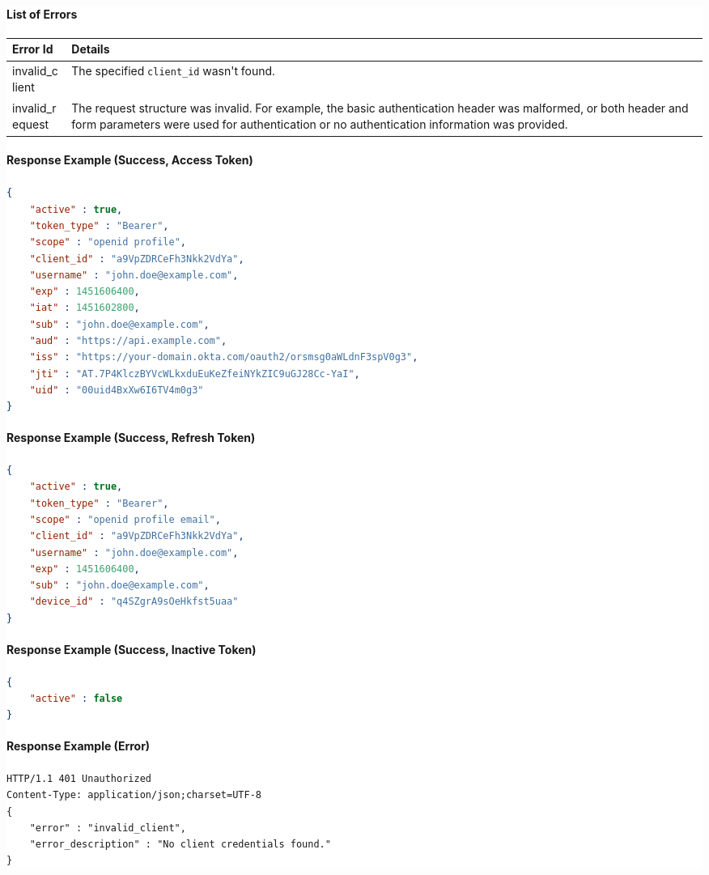 #### List of Errors

| Error Id        | Details                                                                                                                                                                                                       |
|:----------------|:--------------------------------------------------------------------------------------------------------------------------------------------------------------------------------------------------------------|
| invalid_client  | The specified `client_id` wasn't found.                                                                                                                                                                       |
| invalid_request | The request structure was invalid. For example, the basic authentication header was malformed, or both header and form parameters were used for authentication or no authentication information was provided. |

#### Response Example (Success, Access Token)

~~~json
{
    "active" : true,
    "token_type" : "Bearer",
    "scope" : "openid profile",
    "client_id" : "a9VpZDRCeFh3Nkk2VdYa",
    "username" : "john.doe@example.com",
    "exp" : 1451606400,
    "iat" : 1451602800,
    "sub" : "john.doe@example.com",
    "aud" : "https://api.example.com",
    "iss" : "https://your-domain.okta.com/oauth2/orsmsg0aWLdnF3spV0g3",
    "jti" : "AT.7P4KlczBYVcWLkxduEuKeZfeiNYkZIC9uGJ28Cc-YaI",
    "uid" : "00uid4BxXw6I6TV4m0g3"
}
~~~

#### Response Example (Success, Refresh Token)

~~~json
{
    "active" : true,
    "token_type" : "Bearer",
    "scope" : "openid profile email",
    "client_id" : "a9VpZDRCeFh3Nkk2VdYa",
    "username" : "john.doe@example.com",
    "exp" : 1451606400,
    "sub" : "john.doe@example.com",
    "device_id" : "q4SZgrA9sOeHkfst5uaa"
}
~~~

#### Response Example (Success, Inactive Token)

~~~json
{
    "active" : false
}
~~~

#### Response Example (Error)

~~~http
HTTP/1.1 401 Unauthorized
Content-Type: application/json;charset=UTF-8
{
    "error" : "invalid_client",
    "error_description" : "No client credentials found."
}
~~~

